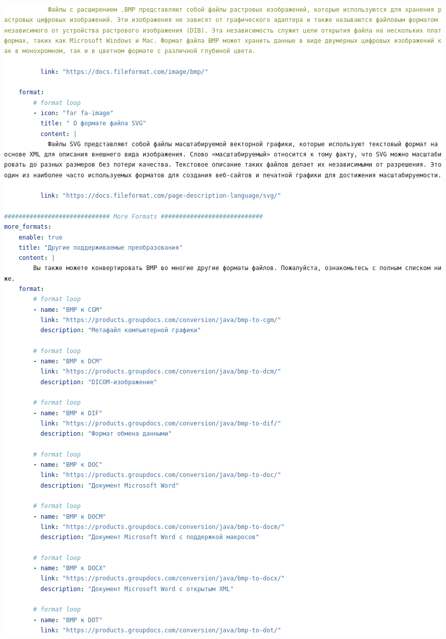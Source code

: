 ```yaml
            Файлы с расширением .BMP представляют собой файлы растровых изображений, которые используются для хранения растровых цифровых изображений. Эти изображения не зависят от графического адаптера и также называются файловым форматом независимого от устройства растрового изображения (DIB). Эта независимость служит цели открытия файла на нескольких платформах, таких как Microsoft Windows и Mac. Формат файла BMP может хранить данные в виде двумерных цифровых изображений как в монохромном, так и в цветном формате с различной глубиной цвета.

          link: "https://docs.fileformat.com/image/bmp/"

    format:
        # format loop
        - icon: "far fa-image"
          title: " О формате файла SVG"
          content: |
            Файлы SVG представляют собой файлы масштабируемой векторной графики, которые используют текстовый формат на основе XML для описания внешнего вида изображения. Слово «масштабируемый» относится к тому факту, что SVG можно масштабировать до разных размеров без потери качества. Текстовое описание таких файлов делает их независимыми от разрешения. Это один из наиболее часто используемых форматов для создания веб-сайтов и печатной графики для достижения масштабируемости.

          link: "https://docs.fileformat.com/page-description-language/svg/"

############################# More Formats ############################
more_formats:
    enable: true
    title: "Другие поддерживаемые преобразования"
    content: |
        Вы также можете конвертировать BMP во многие другие форматы файлов. Пожалуйста, ознакомьтесь с полным списком ниже.
    format: 
        # format loop
        - name: "BMP к CGM"
          link: "https://products.groupdocs.com/conversion/java/bmp-to-cgm/"
          description: "Метафайл компьютерной графики"

        # format loop
        - name: "BMP к DCM"
          link: "https://products.groupdocs.com/conversion/java/bmp-to-dcm/"
          description: "DICOM-изображение"

        # format loop
        - name: "BMP к DIF"
          link: "https://products.groupdocs.com/conversion/java/bmp-to-dif/"
          description: "Формат обмена данными"

        # format loop
        - name: "BMP к DOC"
          link: "https://products.groupdocs.com/conversion/java/bmp-to-doc/"
          description: "Документ Microsoft Word"

        # format loop
        - name: "BMP к DOCM"
          link: "https://products.groupdocs.com/conversion/java/bmp-to-docm/"
          description: "Документ Microsoft Word с поддержкой макросов"

        # format loop
        - name: "BMP к DOCX"
          link: "https://products.groupdocs.com/conversion/java/bmp-to-docx/"
          description: "Документ Microsoft Word с открытым XML"

        # format loop
        - name: "BMP к DOT"
          link: "https://products.groupdocs.com/conversion/java/bmp-to-dot/"
```